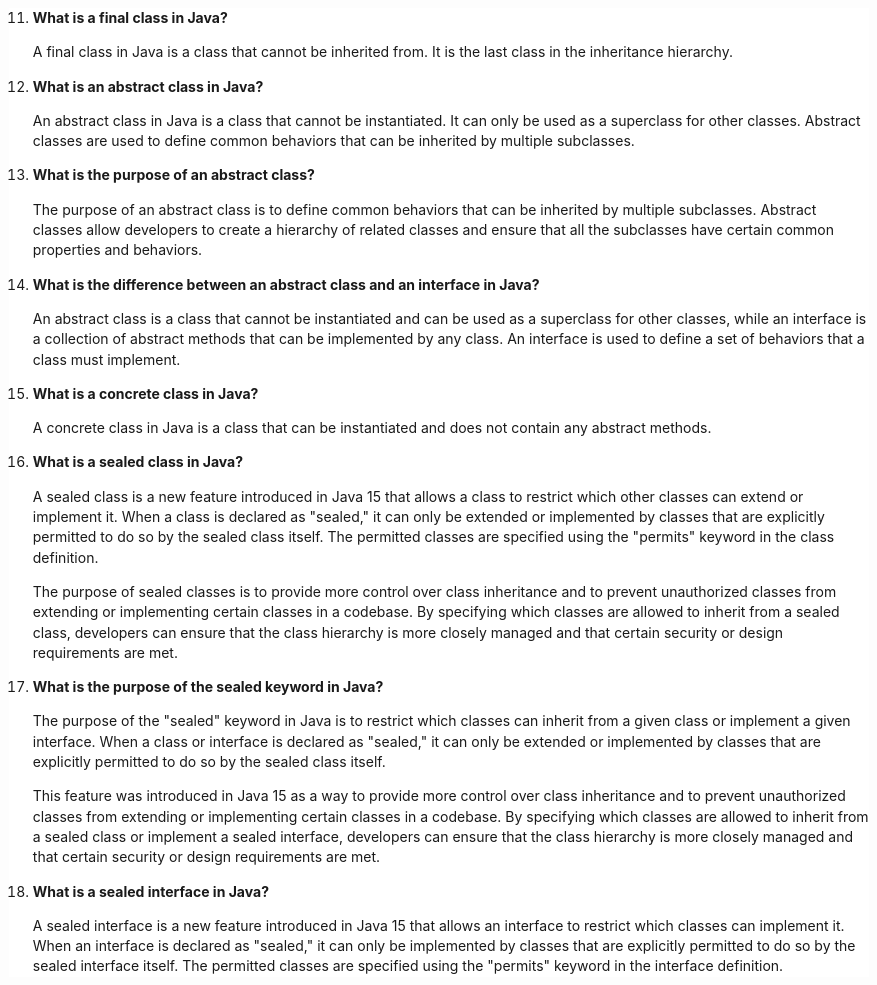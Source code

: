 11. **What is a final class in Java?**
    
    A final class in Java is a class that cannot be inherited from. It is the last class in the inheritance hierarchy.

12. **What is an abstract class in Java?**
    
    An abstract class in Java is a class that cannot be instantiated. It can only be used as a superclass for other classes. Abstract classes are used to define common behaviors that can be inherited by multiple subclasses.

13. **What is the purpose of an abstract class?**
    
    The purpose of an abstract class is to define common behaviors that can be inherited by multiple subclasses. Abstract classes allow developers to create a hierarchy of related classes and ensure that all the subclasses have certain common properties and behaviors.

14. **What is the difference between an abstract class and an interface in Java?**
    
    An abstract class is a class that cannot be instantiated and can be used as a superclass for other classes, while an interface is a collection of abstract methods that can be implemented by any class. An interface is used to define a set of behaviors that a class must implement.

15. **What is a concrete class in Java?**

    A concrete class in Java is a class that can be instantiated and does not contain any abstract methods.


16. **What is a sealed class in Java?**

    A sealed class is a new feature introduced in Java 15 that allows a class to restrict which other classes can extend or implement it. When a class is declared as "sealed," it can only be extended or implemented by classes that are explicitly permitted to do so by the sealed class itself. The permitted classes are specified using the "permits" keyword in the class definition. 

    The purpose of sealed classes is to provide more control over class inheritance and to prevent unauthorized classes from extending or implementing certain classes in a codebase. By specifying which classes are allowed to inherit from a sealed class, developers can ensure that the class hierarchy is more closely managed and that certain security or design requirements are met.


17. **What is the purpose of the sealed keyword in Java?**

    The purpose of the "sealed" keyword in Java is to restrict which classes can inherit from a given class or implement a given interface. When a class or interface is declared as "sealed," it can only be extended or implemented by classes that are explicitly permitted to do so by the sealed class itself. 

    This feature was introduced in Java 15 as a way to provide more control over class inheritance and to prevent unauthorized classes from extending or implementing certain classes in a codebase. By specifying which classes are allowed to inherit from a sealed class or implement a sealed interface, developers can ensure that the class hierarchy is more closely managed and that certain security or design requirements are met.


18. **What is a sealed interface in Java?**

    A sealed interface is a new feature introduced in Java 15 that allows an interface to restrict which classes can implement it. When an interface is declared as "sealed," it can only be implemented by classes that are explicitly permitted to do so by the sealed interface itself. The permitted classes are specified using the "permits" keyword in the interface definition.
